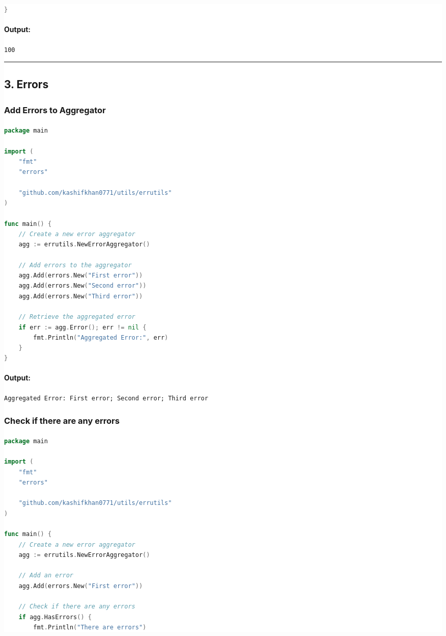 ```go
}

```
#### Output:
```
100
```
---

## 3. Errors

### Add Errors to Aggregator
```go
package main

import (
	"fmt"
	"errors"

    "github.com/kashifkhan0771/utils/errutils"
)

func main() {
	// Create a new error aggregator
	agg := errutils.NewErrorAggregator()

	// Add errors to the aggregator
	agg.Add(errors.New("First error"))
	agg.Add(errors.New("Second error"))
	agg.Add(errors.New("Third error"))

	// Retrieve the aggregated error
	if err := agg.Error(); err != nil {
		fmt.Println("Aggregated Error:", err)
	}
}
```
#### Output:
```
Aggregated Error: First error; Second error; Third error
```
### Check if there are any errors
```go
package main

import (
	"fmt"
	"errors"

    "github.com/kashifkhan0771/utils/errutils"
)

func main() {
	// Create a new error aggregator
	agg := errutils.NewErrorAggregator()

	// Add an error
	agg.Add(errors.New("First error"))

	// Check if there are any errors
	if agg.HasErrors() {
		fmt.Println("There are errors")
```